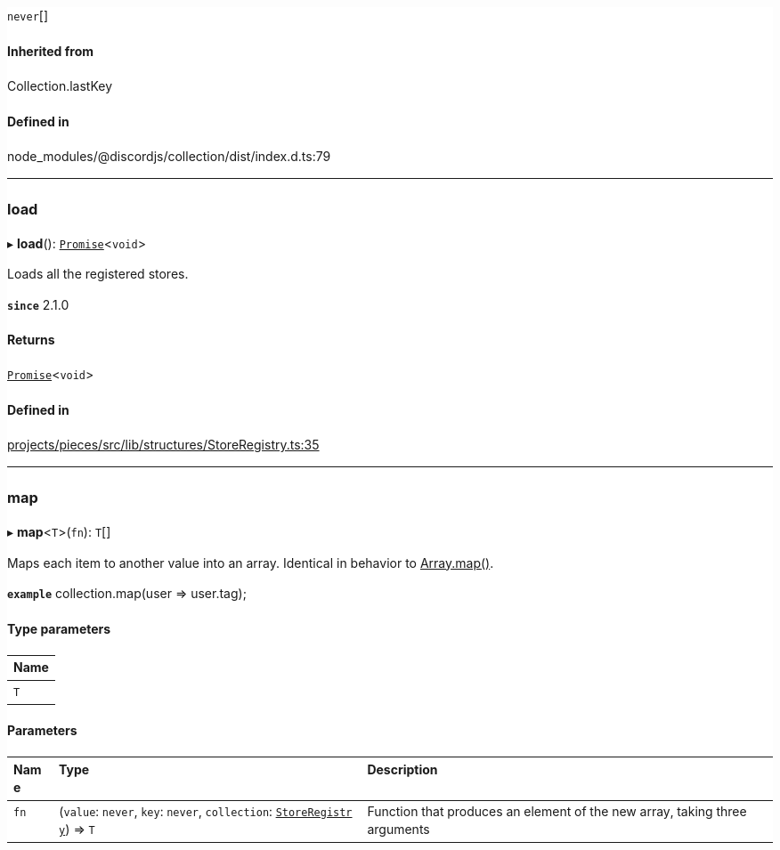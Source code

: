 `never`[]

#### Inherited from

Collection.lastKey

#### Defined in

node_modules/@discordjs/collection/dist/index.d.ts:79

___

### load

▸ **load**(): [`Promise`](https://developer.mozilla.org/en-US/docs/Web/JavaScript/Reference/Global_Objects/Promise)<`void`\>

Loads all the registered stores.

**`since`** 2.1.0

#### Returns

[`Promise`](https://developer.mozilla.org/en-US/docs/Web/JavaScript/Reference/Global_Objects/Promise)<`void`\>

#### Defined in

[projects/pieces/src/lib/structures/StoreRegistry.ts:35](https://github.com/sapphiredev/pieces/blob/04481a2/src/lib/structures/StoreRegistry.ts#L35)

___

### map

▸ **map**<`T`\>(`fn`): `T`[]

Maps each item to another value into an array. Identical in behavior to
[Array.map()](https://developer.mozilla.org/en-US/docs/Web/JavaScript/Reference/Global_Objects/Array/map).

**`example`**
collection.map(user => user.tag);

#### Type parameters

| Name |
| :------ |
| `T` |

#### Parameters

| Name | Type | Description |
| :------ | :------ | :------ |
| `fn` | (`value`: `never`, `key`: `never`, `collection`: [`StoreRegistry`](StoreRegistry)) => `T` | Function that produces an element of the new array, taking three arguments |
